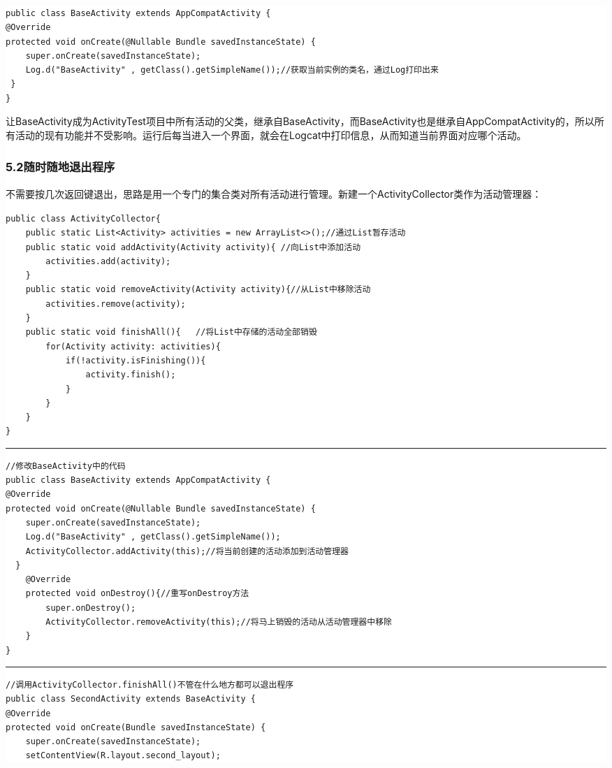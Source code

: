	public class BaseActivity extends AppCompatActivity {
    @Override
    protected void onCreate(@Nullable Bundle savedInstanceState) {
        super.onCreate(savedInstanceState);
        Log.d("BaseActivity" , getClass().getSimpleName());//获取当前实例的类名，通过Log打印出来
   	 }
	}
让BaseActivity成为ActivityTest项目中所有活动的父类，继承自BaseActivity，而BaseActivity也是继承自AppCompatActivity的，所以所有活动的现有功能并不受影响。运行后每当进入一个界面，就会在Logcat中打印信息，从而知道当前界面对应哪个活动。  
### 5.2随时随地退出程序
不需要按几次返回键退出，思路是用一个专门的集合类对所有活动进行管理。新建一个ActivityCollector类作为活动管理器：  
  
	public class ActivityCollector{
		public static List<Activity> activities = new ArrayList<>();//通过List暂存活动
		public static void addActivity(Activity activity){ //向List中添加活动
			activities.add(activity);
		}
		public static void removeActivity(Activity activity){//从List中移除活动
			activities.remove(activity);
		}
		public static void finishAll(){   //将List中存储的活动全部销毁
			for(Activity activity: activities){
				if(!activity.isFinishing()){
					activity.finish();
				}
			}
		}
	}
--------------------
	//修改BaseActivity中的代码
	public class BaseActivity extends AppCompatActivity {
    @Override
    protected void onCreate(@Nullable Bundle savedInstanceState) {
        super.onCreate(savedInstanceState);
        Log.d("BaseActivity" , getClass().getSimpleName());
		ActivityCollector.addActivity(this);//将当前创建的活动添加到活动管理器
  	  }
		@Override
		protected void onDestroy(){//重写onDestroy方法
			super.onDestroy();
			ActivityCollector.removeActivity(this);//将马上销毁的活动从活动管理器中移除
		}
	}
---------------------
	//调用ActivityCollector.finishAll()不管在什么地方都可以退出程序
	public class SecondActivity extends BaseActivity {
    @Override
    protected void onCreate(Bundle savedInstanceState) {
        super.onCreate(savedInstanceState);
        setContentView(R.layout.second_layout);
